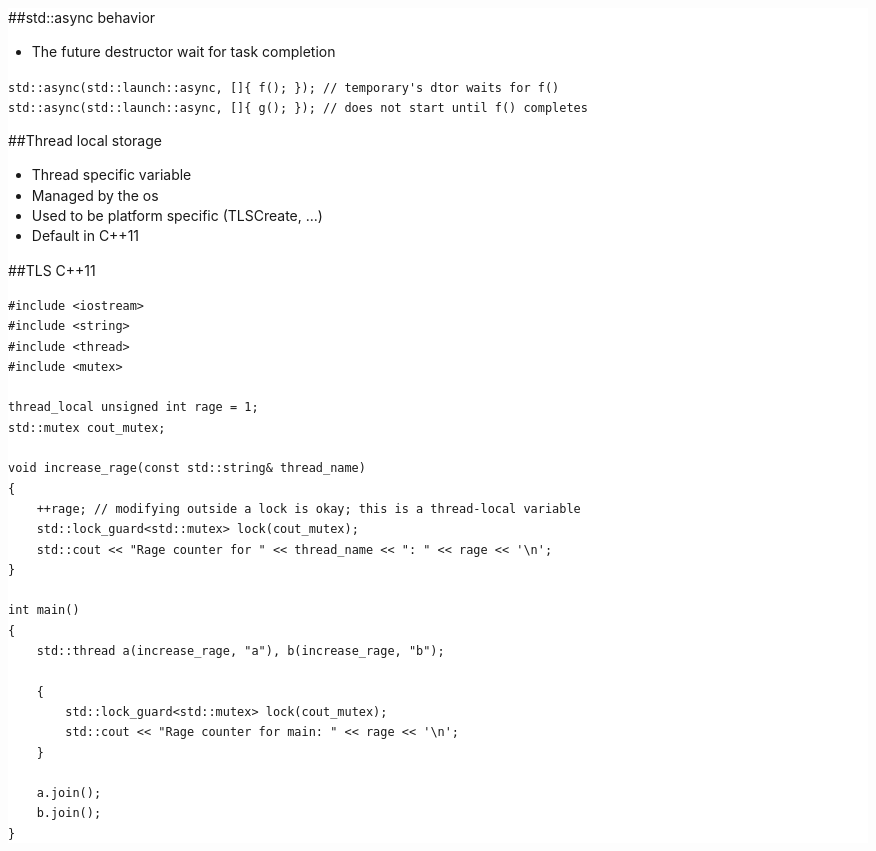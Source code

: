 
##std::async behavior

- The future destructor wait for task completion

```
std::async(std::launch::async, []{ f(); }); // temporary's dtor waits for f()
std::async(std::launch::async, []{ g(); }); // does not start until f() completes
```


##Thread local storage

- Thread specific variable
- Managed by the os
- Used to be platform specific (TLSCreate, ...)
- Default in C++11


##TLS C++11

```
#include <iostream>
#include <string>
#include <thread>
#include <mutex>

thread_local unsigned int rage = 1;
std::mutex cout_mutex;

void increase_rage(const std::string& thread_name)
{
    ++rage; // modifying outside a lock is okay; this is a thread-local variable
    std::lock_guard<std::mutex> lock(cout_mutex);
    std::cout << "Rage counter for " << thread_name << ": " << rage << '\n';
}

int main()
{
    std::thread a(increase_rage, "a"), b(increase_rage, "b");

    {
        std::lock_guard<std::mutex> lock(cout_mutex);
        std::cout << "Rage counter for main: " << rage << '\n';
    }

    a.join();
    b.join();
}
```
